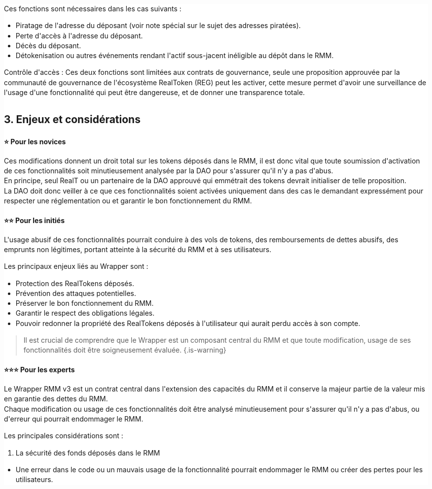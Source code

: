 Ces fonctions sont nécessaires dans les cas suivants :

- Piratage de l'adresse du déposant (voir note spécial sur le sujet des adresses piratées).
- Perte d'accès à l'adresse du déposant.
- Décès du déposant.
- Détokenisation ou autres événements rendant l'actif sous-jacent inéligible au dépôt dans le RMM.

Contrôle d'accès : Ces deux fonctions sont limitées aux contrats de gouvernance, seule une proposition approuvée par la communauté de gouvernance de l'écosystème RealToken (REG) peut les activer, cette mesure permet d'avoir une surveillance de l'usage d'une fonctionnalité qui peut être dangereuse, et de donner une transparence totale.

## **3. Enjeux et considérations**

#### **⭐ Pour les novices**

Ces modifications donnent un droit total sur les tokens déposés dans le RMM, il est donc vital que toute soumission d'activation de ces fonctionnalités soit minutieusement analysée par la DAO pour s'assurer qu'il n'y a pas d'abus.  
En principe, seul RealT ou un partenaire de la DAO approuvé qui emmétrait des tokens devrait initialiser de telle proposition.  
La DAO doit donc veiller à ce que ces fonctionnalités soient activées uniquement dans des cas le demandant expressément pour respecter une réglementation ou et garantir le bon fonctionnement du RMM.

#### **⭐⭐ Pour les initiés**

L'usage abusif de ces fonctionnalités pourrait conduire à des vols de tokens, des remboursements de dettes abusifs, des emprunts non légitimes, portant atteinte à la sécurité du RMM et à ses utilisateurs.

Les principaux enjeux liés au Wrapper sont :

- Protection des RealTokens déposés.
- Prévention des attaques potentielles.
- Préserver le bon fonctionnement du RMM.
- Garantir le respect des obligations légales.
- Pouvoir redonner la propriété des RealTokens déposés à l'utilisateur qui aurait perdu accès à son compte.

> Il est crucial de comprendre que le Wrapper est un composant central du RMM et que toute modification, usage de ses fonctionnalités doit être soigneusement évaluée.
> {.is-warning}

#### **⭐⭐⭐ Pour les experts**

Le Wrapper RMM v3 est un contrat central dans l'extension des capacités du RMM et il conserve la majeur partie de la valeur mis en garantie des dettes du RMM.  
Chaque modification ou usage de ces fonctionnalités doit être analysé minutieusement pour s'assurer qu'il n'y a pas d'abus, ou d'erreur qui pourrait endommager le RMM.

Les principales considérations sont :

1. La sécurité des fonds déposés dans le RMM

- Une erreur dans le code ou un mauvais usage de la fonctionnalité pourrait endommager le RMM ou créer des pertes pour les utilisateurs.
